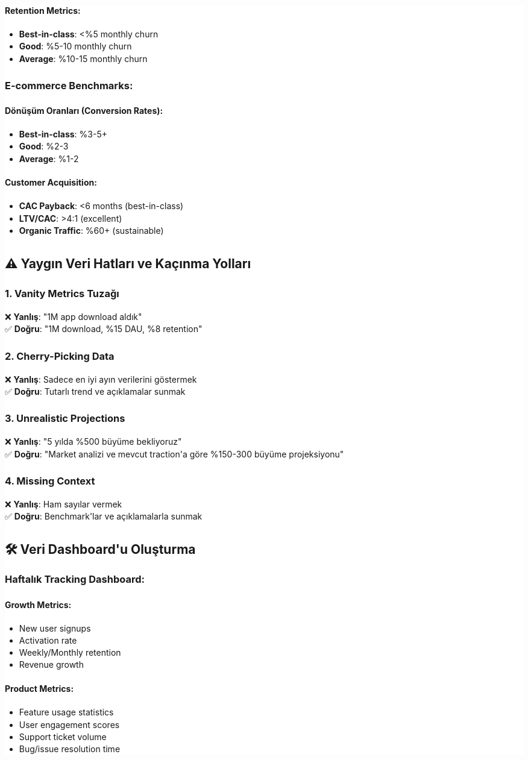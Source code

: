 #### **Retention Metrics:**
- **Best-in-class**: <%5 monthly churn
- **Good**: %5-10 monthly churn
- **Average**: %10-15 monthly churn

### **E-commerce Benchmarks:**

#### **Dönüşüm Oranları (Conversion Rates):**
- **Best-in-class**: %3-5+
- **Good**: %2-3
- **Average**: %1-2

#### **Customer Acquisition:**
- **CAC Payback**: <6 months (best-in-class)
- **LTV/CAC**: >4:1 (excellent)
- **Organic Traffic**: %60+ (sustainable)

## ⚠️ Yaygın Veri Hatları ve Kaçınma Yolları

### **1. Vanity Metrics Tuzağı**
❌ **Yanlış**: "1M app download aldık"  
✅ **Doğru**: "1M download, %15 DAU, %8 retention"

### **2. Cherry-Picking Data**
❌ **Yanlış**: Sadece en iyi ayın verilerini göstermek  
✅ **Doğru**: Tutarlı trend ve açıklamalar sunmak

### **3. Unrealistic Projections**
❌ **Yanlış**: "5 yılda %500 büyüme bekliyoruz"  
✅ **Doğru**: "Market analizi ve mevcut traction'a göre %150-300 büyüme projeksiyonu"

### **4. Missing Context**
❌ **Yanlış**: Ham sayılar vermek  
✅ **Doğru**: Benchmark'lar ve açıklamalarla sunmak

## 🛠️ Veri Dashboard'u Oluşturma

### **Haftalık Tracking Dashboard:**

#### **Growth Metrics:**
- New user signups
- Activation rate
- Weekly/Monthly retention
- Revenue growth

#### **Product Metrics:**
- Feature usage statistics
- User engagement scores
- Support ticket volume
- Bug/issue resolution time
